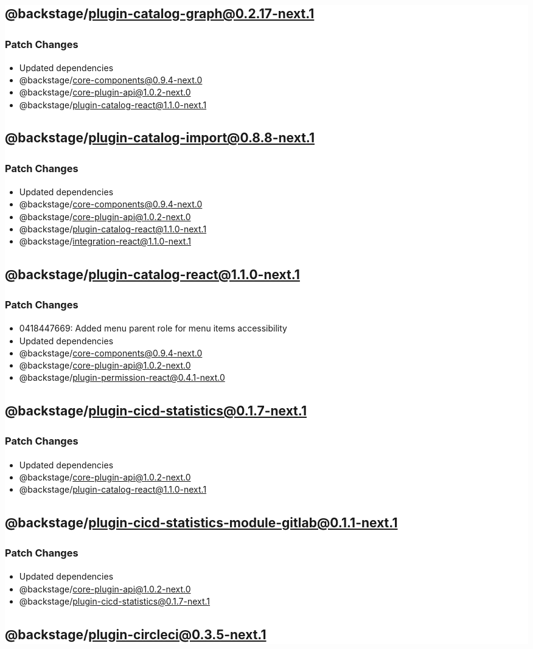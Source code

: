 ## @backstage/plugin-catalog-graph@0.2.17-next.1

### Patch Changes

- Updated dependencies
 - @backstage/core-components@0.9.4-next.0
 - @backstage/core-plugin-api@1.0.2-next.0
 - @backstage/plugin-catalog-react@1.1.0-next.1

## @backstage/plugin-catalog-import@0.8.8-next.1

### Patch Changes

- Updated dependencies
 - @backstage/core-components@0.9.4-next.0
 - @backstage/core-plugin-api@1.0.2-next.0
 - @backstage/plugin-catalog-react@1.1.0-next.1
 - @backstage/integration-react@1.1.0-next.1

## @backstage/plugin-catalog-react@1.1.0-next.1

### Patch Changes

- 0418447669: Added menu parent role for menu items accessibility
- Updated dependencies
 - @backstage/core-components@0.9.4-next.0
 - @backstage/core-plugin-api@1.0.2-next.0
 - @backstage/plugin-permission-react@0.4.1-next.0

## @backstage/plugin-cicd-statistics@0.1.7-next.1

### Patch Changes

- Updated dependencies
 - @backstage/core-plugin-api@1.0.2-next.0
 - @backstage/plugin-catalog-react@1.1.0-next.1

## @backstage/plugin-cicd-statistics-module-gitlab@0.1.1-next.1

### Patch Changes

- Updated dependencies
 - @backstage/core-plugin-api@1.0.2-next.0
 - @backstage/plugin-cicd-statistics@0.1.7-next.1

## @backstage/plugin-circleci@0.3.5-next.1
